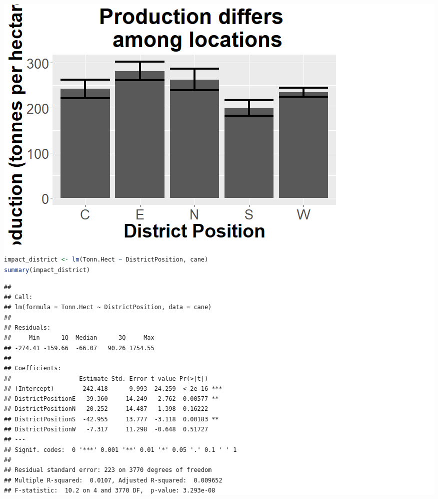 ![](7._ANOVAs_answers_files/figure-html/unnamed-chunk-9-1.png)

```r
impact_district <- lm(Tonn.Hect ~ DistrictPosition, cane)
summary(impact_district)
```

```
## 
## Call:
## lm(formula = Tonn.Hect ~ DistrictPosition, data = cane)
## 
## Residuals:
##     Min      1Q  Median      3Q     Max 
## -274.41 -159.66  -66.07   90.26 1754.55 
## 
## Coefficients:
##                   Estimate Std. Error t value Pr(>|t|)    
## (Intercept)        242.418      9.993  24.259  < 2e-16 ***
## DistrictPositionE   39.360     14.249   2.762  0.00577 ** 
## DistrictPositionN   20.252     14.487   1.398  0.16222    
## DistrictPositionS  -42.955     13.777  -3.118  0.00183 ** 
## DistrictPositionW   -7.317     11.298  -0.648  0.51727    
## ---
## Signif. codes:  0 '***' 0.001 '**' 0.01 '*' 0.05 '.' 0.1 ' ' 1
## 
## Residual standard error: 223 on 3770 degrees of freedom
## Multiple R-squared:  0.0107,	Adjusted R-squared:  0.009652 
## F-statistic:  10.2 on 4 and 3770 DF,  p-value: 3.293e-08
```
